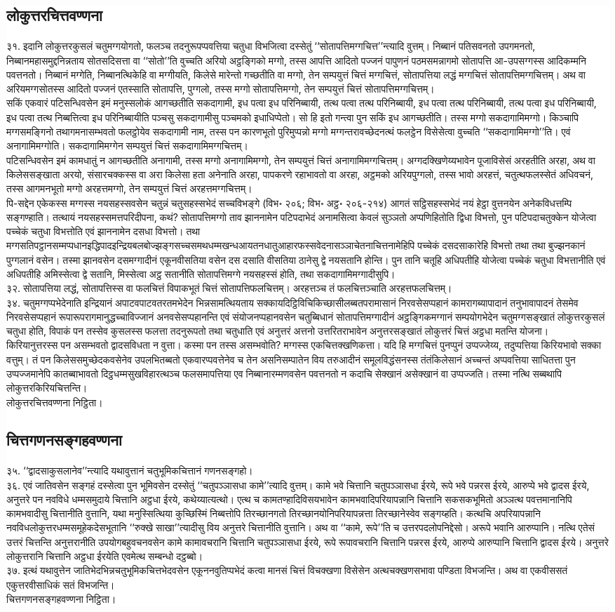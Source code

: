 
## लोकुत्तरचित्तवण्णना

३१. इदानि लोकुत्तरकुसलं चतुमग्गयोगतो, फलञ्च तदनुरूपप्पवत्तिया चतुधा विभजित्वा दस्सेतुं ‘‘सोतापत्तिमग्गचित्त’’न्त्यादि वुत्तम्। निब्बानं पतिसवनतो उपगमनतो, निब्बानमहासमुद्दनिन्नताय सोतसदिसत्ता वा ‘‘सोतो’’ति वुच्चति अरियो अट्ठङ्गिको मग्गो, तस्स आपत्ति आदितो पज्जनं पापुणनं पठमसमन्नागमो सोतापत्ति आ-उपसग्गस्स आदिकम्मनि पवत्तनतो। निब्बानं मग्गेति, निब्बानत्थिकेहि वा मग्गीयति, किलेसे मारेन्तो गच्छतीति वा मग्गो, तेन सम्पयुत्तं चित्तं मग्गचित्तं, सोतापत्तिया लद्धं मग्गचित्तं सोतापत्तिमग्गचित्तम्। अथ वा अरियमग्गसोतस्स आदितो पज्जनं एतस्साति सोतापत्ति, पुग्गलो, तस्स मग्गो सोतापत्तिमग्गो, तेन सम्पयुत्तं चित्तं सोतापत्तिमग्गचित्तम्।  
सकिं एकवारं पटिसन्धिवसेन इमं मनुस्सलोकं आगच्छतीति सकदागामी, इध पत्वा इध परिनिब्बायी, तत्थ पत्वा तत्थ परिनिब्बायी, इध पत्वा तत्थ परिनिब्बायी, तत्थ पत्वा इध परिनिब्बायी, इध पत्वा तत्थ निब्बत्तित्वा इध परिनिब्बायीति पञ्चसु सकदागामीसु पञ्चमको इधाधिप्पेतो। सो हि इतो गन्त्वा पुन सकिं इध आगच्छतीति। तस्स मग्गो सकदागामिमग्गो। किञ्चापि मग्गसमङ्गिनो तथागमनासम्भवतो फलट्ठोयेव सकदागामी नाम, तस्स पन कारणभूतो पुरिमुप्पन्नो मग्गो मग्गन्तरावच्छेदनत्थं फलट्ठेन विसेसेत्वा वुच्चति ‘‘सकदागामिमग्गो’’ति। एवं अनागामिमग्गोति। सकदागामिमग्गेन सम्पयुत्तं चित्तं सकदागामिमग्गचित्तम्।  
पटिसन्धिवसेन इमं कामधातुं न आगच्छतीति अनागामी, तस्स मग्गो अनागामिमग्गो, तेन सम्पयुत्तं चित्तं अनागामिमग्गचित्तम्। अग्गदक्खिणेय्यभावेन पूजाविसेसं अरहतीति अरहा, अथ वा किलेससङ्खाता अरयो, संसारचक्कस्स वा अरा किलेसा हता अनेनाति अरहा, पापकरणे रहाभावतो वा अरहा, अट्ठमको अरियपुग्गलो, तस्स भावो अरहत्तं, चतुत्थफलस्सेतं अधिवचनं, तस्स आगमनभूतो मग्गो अरहत्तमग्गो, तेन सम्पयुत्तं चित्तं अरहत्तमग्गचित्तम्।  
पि-सद्देन एकेकस्स मग्गस्स नयसहस्सवसेन चतुन्नं चतुसहस्सभेदं सच्चविभङ्गे (विभ॰ २०६; विभ॰ अट्ठ॰ २०६-२१४) आगतं सट्ठिसहस्सभेदं नयं हेट्ठा वुत्तनयेन अनेकविधत्तम्पि सङ्गण्हाति। तत्थायं नयसहस्समत्तपरिदीपना, कथं? सोतापत्तिमग्गो ताव झाननामेन पटिपदाभेदं अनामसित्वा केवलं सुञ्ञतो अप्पणिहितोति द्विधा विभत्तो, पुन पटिपदाचतुक्केन योजेत्वा पच्चेकं चतुधा विभत्तोति एवं झाननामेन दसधा विभत्तो। तथा मग्गसतिपट्ठानसम्मप्पधानइद्धिपादइन्द्रियबलबोज्झङ्गसच्चसमथधम्मखन्धआयतनधातुआहारफस्सवेदनासञ्ञाचेतनाचित्तनामेहिपि पच्चेकं दसदसाकारेहि विभत्तो तथा तथा बुज्झनकानं पुग्गलानं वसेन। तस्मा झानवसेन दसमग्गादीनं एकूनवीसतिया वसेन दस दसाति वीसतिया ठानेसु द्वे नयसतानि होन्ति। पुन तानि चतूहि अधिपतीहि योजेत्वा पच्चेकं चतुधा विभत्तानीति एवं अधिपतीहि अमिस्सेत्वा द्वे सतानि, मिस्सेत्वा अट्ठ सतानीति सोतापत्तिमग्गे नयसहस्सं होति, तथा सकदागामिमग्गादीसुपि।  
३२. सोतापत्तिया लद्धं, सोतापत्तिस्स वा फलचित्तं विपाकभूतं चित्तं सोतापत्तिफलचित्तम्। अरहत्तञ्च तं फलचित्तञ्चाति अरहत्तफलचित्तम्।  
३४. चतुमग्गप्पभेदेनाति इन्द्रियानं अपाटवपाटवतरतमभेदेन भिन्नसामत्थियताय सक्कायदिट्ठिविचिकिच्छासीलब्बतपरामासानं निरवसेसप्पहानं कामरागब्यापादानं तनुभावापादनं तेसमेव निरवसेसप्पहानं रूपारूपरागमानुद्धच्चाविज्जानं अनवसेसप्पहानन्ति एवं संयोजनप्पहानवसेन चतुब्बिधानं सोतापत्तिमग्गादीनं अट्ठङ्गिकमग्गानं सम्पयोगभेदेन चतुमग्गसङ्खातं लोकुत्तरकुसलं चतुधा होति, विपाकं पन तस्सेव कुसलस्स फलत्ता तदनुरूपतो तथा चतुधाति एवं अनुत्तरं अत्तनो उत्तरितराभावेन अनुत्तरसङ्खातं लोकुत्तरं चित्तं अट्ठधा मतन्ति योजना।  
किरियानुत्तरस्स पन असम्भवतो द्वादसविधता न वुत्ता। कस्मा पन तस्स असम्भवोति? मग्गस्स एकचित्तक्खणिकत्ता। यदि हि मग्गचित्तं पुनप्पुनं उप्पज्जेय्य, तदुप्पत्तिया किरियभावो सक्का वत्तुम्। तं पन किलेससमुच्छेदकवसेनेव उपलभितब्बतो एकवारप्पवत्तेनेव च तेन असनिसम्पातेन विय तरुआदीनं समूलविद्धंसनस्स तंतंकिलेसानं अच्चन्तं अप्पवत्तिया साधितत्ता पुन उप्पज्जमानेपि कातब्बाभावतो दिट्ठधम्मसुखविहारत्थञ्च फलसमापत्तिया एव निब्बानारम्मणवसेन पवत्तनतो न कदाचि सेक्खानं असेक्खानं वा उप्पज्जति। तस्मा नत्थि सब्बथापि लोकुत्तरकिरियचित्तन्ति।  
लोकुत्तरचित्तवण्णना निट्ठिता।  


## चित्तगणनसङ्गहवण्णना

३५. ‘‘द्वादसाकुसलानेव’’न्त्यादि यथावुत्तानं चतुभूमिकचित्तानं गणनसङ्गहो।  
३६. एवं जातिवसेन सङ्गहं दस्सेत्वा पुन भूमिवसेन दस्सेतुं ‘‘चतुपञ्ञासधा कामे’’त्यादि वुत्तम्। कामे भवे चित्तानि चतुपञ्ञासधा ईरये, रूपे भवे पन्नरस ईरये, आरुप्पे भवे द्वादस ईरये, अनुत्तरे पन नवविधे धम्मसमुदाये चित्तानि अट्ठधा ईरये, कथेय्यात्यत्थो। एत्थ च कामतण्हादिविसयभावेन कामभवादिपरियापन्नानि चित्तानि सकसकभूमितो अञ्ञत्थ पवत्तमानानिपि कामभवादीसु चित्तानीति वुत्तानि, यथा मनुस्सित्थिया कुच्छिस्मिं निब्बत्तोपि तिरच्छानगतो तिरच्छानयोनिपरियापन्नत्ता तिरच्छानेस्वेव सङ्गय्हति। कत्थचि अपरियापन्नानि नवविधलोकुत्तरधम्मसमूहेकदेसभूतानि ‘‘रुक्खे साखा’’त्यादीसु विय अनुत्तरे चित्तानीति वुत्तानि। अथ वा ‘‘कामे, रूपे’’ति च उत्तरपदलोपनिद्देसो। अरूपे भवानि आरुप्पानि। नत्थि एतेसं उत्तरं चित्तन्ति अनुत्तरानीति उपयोगबहुवचनवसेन कामे कामावचरानि चित्तानि चतुपञ्ञासधा ईरये, रूपे रूपावचरानि चित्तानि पन्नरस ईरये, आरुप्पे आरुप्पानि चित्तानि द्वादस ईरये। अनुत्तरे लोकुत्तरानि चित्तानि अट्ठधा ईरयेति एवमेत्थ सम्बन्धो दट्ठब्बो।  
३७. इत्थं यथावुत्तेन जातिभेदभिन्नचतुभूमिकचित्तभेदवसेन एकूननवुतिप्पभेदं कत्वा मानसं चित्तं विचक्खणा विसेसेन अत्थचक्खणसभावा पण्डिता विभजन्ति। अथ वा एकवीससतं एकुत्तरवीसाधिकं सतं विभजन्ति।  
चित्तगणनसङ्गहवण्णना निट्ठिता।  
